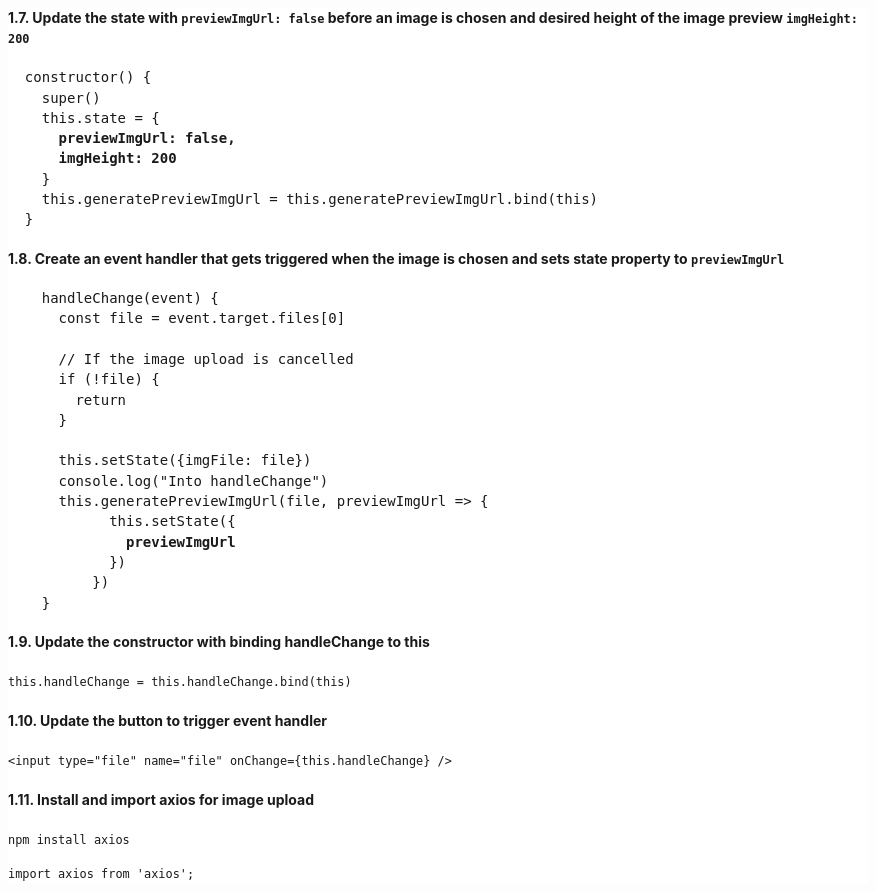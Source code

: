 
#### 1.7. Update the state with `previewImgUrl: false` before an image is chosen and desired height of the image preview `imgHeight: 200`

<pre>
  constructor() {
    super()
    this.state = {
      <b>previewImgUrl: false,</b>
      <b>imgHeight: 200</b>
    }
    this.generatePreviewImgUrl = this.generatePreviewImgUrl.bind(this)
  }
</pre>


#### 1.8. Create an event handler that gets triggered when the image is chosen and sets state property to `previewImgUrl` 
<pre>
    handleChange(event) {
      const file = event.target.files[0]
      
      // If the image upload is cancelled
      if (!file) {
        return
      }

      this.setState({imgFile: file})
      console.log("Into handleChange")
      this.generatePreviewImgUrl(file, previewImgUrl => {
            this.setState({
              <b>previewImgUrl</b>
            })
          })
    }
</pre>


#### 1.9. Update the constructor with binding handleChange to this
`this.handleChange = this.handleChange.bind(this)`


#### 1.10. Update the button to trigger event handler
`<input type="file" name="file" onChange={this.handleChange} /> `


#### 1.11. Install and import axios for image upload

`npm install axios`

`import axios from 'axios';`

